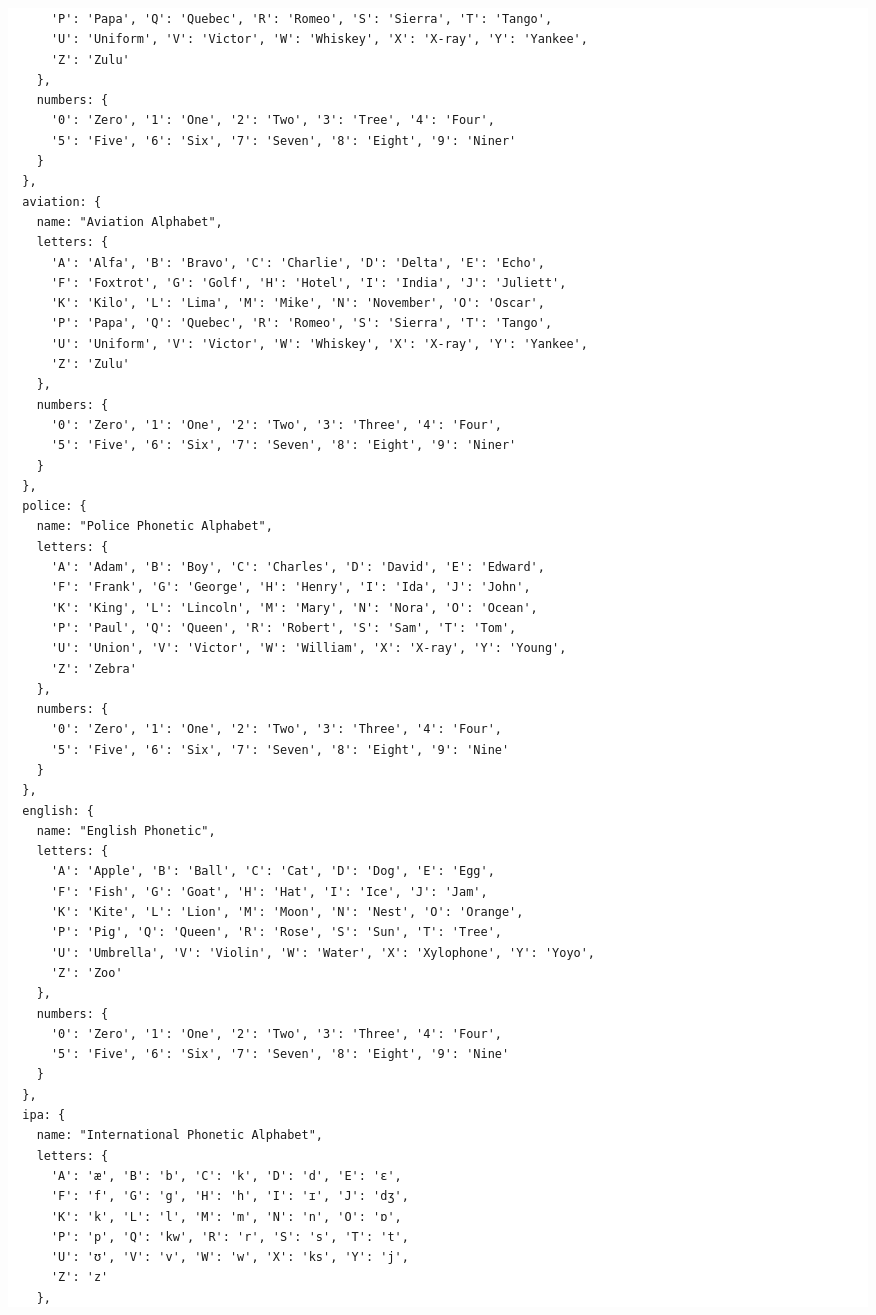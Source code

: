           'P': 'Papa', 'Q': 'Quebec', 'R': 'Romeo', 'S': 'Sierra', 'T': 'Tango',
          'U': 'Uniform', 'V': 'Victor', 'W': 'Whiskey', 'X': 'X-ray', 'Y': 'Yankee',
          'Z': 'Zulu'
        },
        numbers: {
          '0': 'Zero', '1': 'One', '2': 'Two', '3': 'Tree', '4': 'Four',
          '5': 'Five', '6': 'Six', '7': 'Seven', '8': 'Eight', '9': 'Niner'
        }
      },
      aviation: {
        name: "Aviation Alphabet",
        letters: {
          'A': 'Alfa', 'B': 'Bravo', 'C': 'Charlie', 'D': 'Delta', 'E': 'Echo',
          'F': 'Foxtrot', 'G': 'Golf', 'H': 'Hotel', 'I': 'India', 'J': 'Juliett',
          'K': 'Kilo', 'L': 'Lima', 'M': 'Mike', 'N': 'November', 'O': 'Oscar',
          'P': 'Papa', 'Q': 'Quebec', 'R': 'Romeo', 'S': 'Sierra', 'T': 'Tango',
          'U': 'Uniform', 'V': 'Victor', 'W': 'Whiskey', 'X': 'X-ray', 'Y': 'Yankee',
          'Z': 'Zulu'
        },
        numbers: {
          '0': 'Zero', '1': 'One', '2': 'Two', '3': 'Three', '4': 'Four',
          '5': 'Five', '6': 'Six', '7': 'Seven', '8': 'Eight', '9': 'Niner'
        }
      },
      police: {
        name: "Police Phonetic Alphabet",
        letters: {
          'A': 'Adam', 'B': 'Boy', 'C': 'Charles', 'D': 'David', 'E': 'Edward',
          'F': 'Frank', 'G': 'George', 'H': 'Henry', 'I': 'Ida', 'J': 'John',
          'K': 'King', 'L': 'Lincoln', 'M': 'Mary', 'N': 'Nora', 'O': 'Ocean',
          'P': 'Paul', 'Q': 'Queen', 'R': 'Robert', 'S': 'Sam', 'T': 'Tom',
          'U': 'Union', 'V': 'Victor', 'W': 'William', 'X': 'X-ray', 'Y': 'Young',
          'Z': 'Zebra'
        },
        numbers: {
          '0': 'Zero', '1': 'One', '2': 'Two', '3': 'Three', '4': 'Four',
          '5': 'Five', '6': 'Six', '7': 'Seven', '8': 'Eight', '9': 'Nine'
        }
      },
      english: {
        name: "English Phonetic",
        letters: {
          'A': 'Apple', 'B': 'Ball', 'C': 'Cat', 'D': 'Dog', 'E': 'Egg',
          'F': 'Fish', 'G': 'Goat', 'H': 'Hat', 'I': 'Ice', 'J': 'Jam',
          'K': 'Kite', 'L': 'Lion', 'M': 'Moon', 'N': 'Nest', 'O': 'Orange',
          'P': 'Pig', 'Q': 'Queen', 'R': 'Rose', 'S': 'Sun', 'T': 'Tree',
          'U': 'Umbrella', 'V': 'Violin', 'W': 'Water', 'X': 'Xylophone', 'Y': 'Yoyo',
          'Z': 'Zoo'
        },
        numbers: {
          '0': 'Zero', '1': 'One', '2': 'Two', '3': 'Three', '4': 'Four',
          '5': 'Five', '6': 'Six', '7': 'Seven', '8': 'Eight', '9': 'Nine'
        }
      },
      ipa: {
        name: "International Phonetic Alphabet",
        letters: {
          'A': 'æ', 'B': 'b', 'C': 'k', 'D': 'd', 'E': 'ɛ',
          'F': 'f', 'G': 'g', 'H': 'h', 'I': 'ɪ', 'J': 'dʒ',
          'K': 'k', 'L': 'l', 'M': 'm', 'N': 'n', 'O': 'ɒ',
          'P': 'p', 'Q': 'kw', 'R': 'r', 'S': 's', 'T': 't',
          'U': 'ʊ', 'V': 'v', 'W': 'w', 'X': 'ks', 'Y': 'j',
          'Z': 'z'
        },